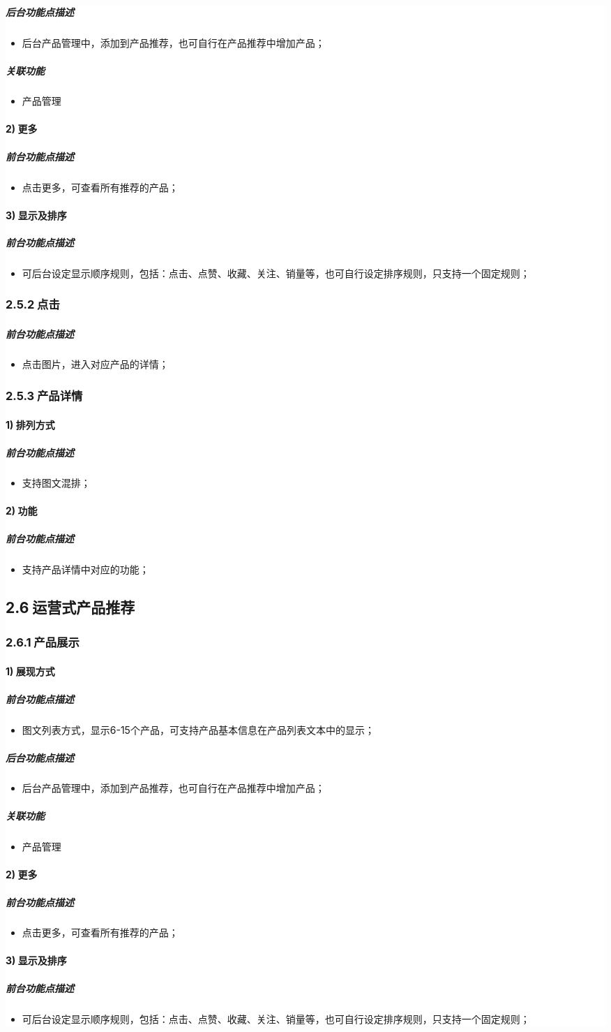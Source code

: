 ##### *后台功能点描述*
- 后台产品管理中，添加到产品推荐，也可自行在产品推荐中增加产品；

##### *关联功能*
- 产品管理

#### 2) 更多
##### *前台功能点描述*
- 点击更多，可查看所有推荐的产品；

#### 3) 显示及排序
##### *前台功能点描述*
- 可后台设定显示顺序规则，包括：点击、点赞、收藏、关注、销量等，也可自行设定排序规则，只支持一个固定规则；

### 2.5.2 点击
##### *前台功能点描述*
- 点击图片，进入对应产品的详情；

### 2.5.3 产品详情
#### 1) 排列方式
##### *前台功能点描述*
- 支持图文混排；

#### 2) 功能
##### *前台功能点描述*
- 支持产品详情中对应的功能；

## 2.6 运营式产品推荐
### 2.6.1 产品展示
#### 1) 展现方式
##### *前台功能点描述*
- 图文列表方式，显示6-15个产品，可支持产品基本信息在产品列表文本中的显示；

##### *后台功能点描述*
- 后台产品管理中，添加到产品推荐，也可自行在产品推荐中增加产品；

##### *关联功能*
- 产品管理

#### 2) 更多
##### *前台功能点描述*
- 点击更多，可查看所有推荐的产品；

#### 3) 显示及排序
##### *前台功能点描述*
- 可后台设定显示顺序规则，包括：点击、点赞、收藏、关注、销量等，也可自行设定排序规则，只支持一个固定规则；
